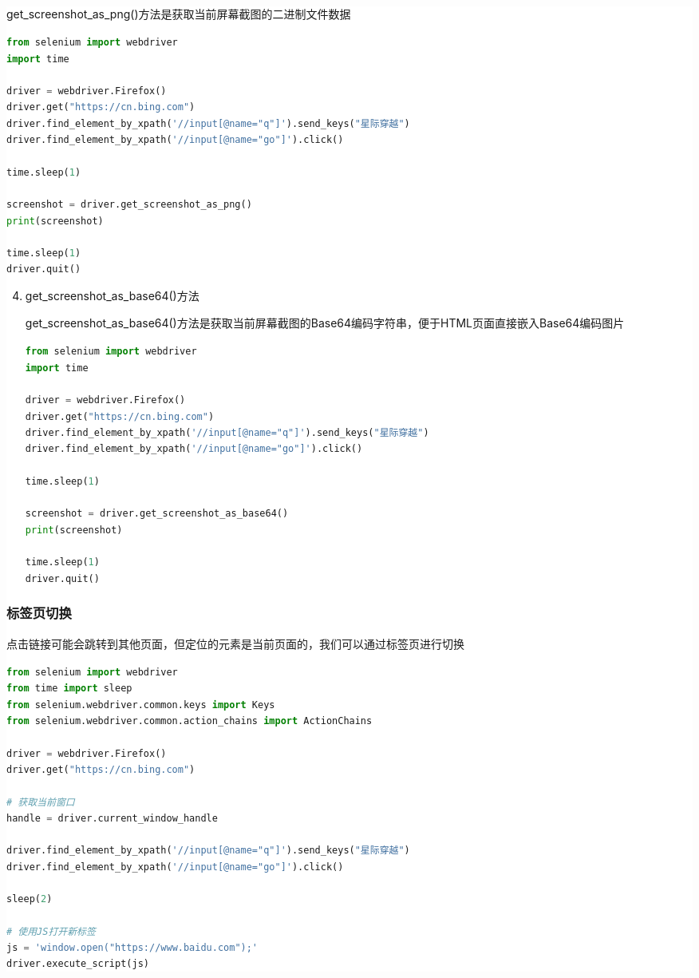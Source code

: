    get_screenshot_as_png()方法是获取当前屏幕截图的二进制文件数据

   ```python
   from selenium import webdriver
   import time
   
   driver = webdriver.Firefox()
   driver.get("https://cn.bing.com")
   driver.find_element_by_xpath('//input[@name="q"]').send_keys("星际穿越")
   driver.find_element_by_xpath('//input[@name="go"]').click()
   
   time.sleep(1)
   
   screenshot = driver.get_screenshot_as_png()
   print(screenshot)
   
   time.sleep(1)
   driver.quit()
   ```

4. get_screenshot_as_base64()方法

   get_screenshot_as_base64()方法是获取当前屏幕截图的Base64编码字符串，便于HTML页面直接嵌入Base64编码图片

   ```python
   from selenium import webdriver
   import time
   
   driver = webdriver.Firefox()
   driver.get("https://cn.bing.com")
   driver.find_element_by_xpath('//input[@name="q"]').send_keys("星际穿越")
   driver.find_element_by_xpath('//input[@name="go"]').click()
   
   time.sleep(1)
   
   screenshot = driver.get_screenshot_as_base64()
   print(screenshot)
   
   time.sleep(1)
   driver.quit()
   ```

### 标签页切换

点击链接可能会跳转到其他页面，但定位的元素是当前页面的，我们可以通过标签页进行切换

```python
from selenium import webdriver
from time import sleep
from selenium.webdriver.common.keys import Keys
from selenium.webdriver.common.action_chains import ActionChains

driver = webdriver.Firefox()
driver.get("https://cn.bing.com")

# 获取当前窗口
handle = driver.current_window_handle

driver.find_element_by_xpath('//input[@name="q"]').send_keys("星际穿越")
driver.find_element_by_xpath('//input[@name="go"]').click()

sleep(2)

# 使用JS打开新标签
js = 'window.open("https://www.baidu.com");'
driver.execute_script(js)

```
